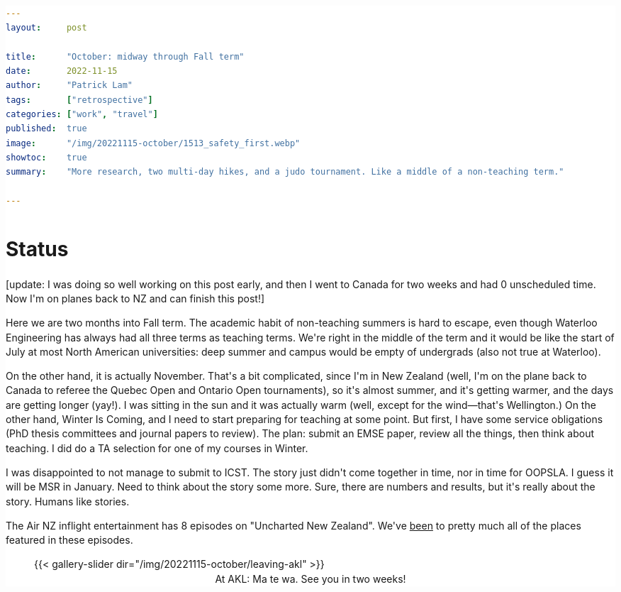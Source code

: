 ```yaml
---
layout:     post

title:      "October: midway through Fall term"
date:       2022-11-15
author:     "Patrick Lam"
tags:       ["retrospective"]
categories: ["work", "travel"]
published:  true
image:      "/img/20221115-october/1513_safety_first.webp"
showtoc:    true
summary:    "More research, two multi-day hikes, and a judo tournament. Like a middle of a non-teaching term."

---
```


<style>
.post-heading h1  { color: yellow; text-shadow: 2px 2px 2px grey; }
.meta { color: yellow; }
</style>

# Status

[update: I was doing so well working on this post early, and then I went to Canada for two weeks and had 0 unscheduled time. Now I'm on planes back to NZ and can finish this post!]

Here we are two months into Fall term. The academic habit of non-teaching summers is hard to escape, even though Waterloo Engineering has always had all three terms as teaching terms. We're right in the middle of the term and it would be like the start of July at most North American universities: deep summer and campus would be empty of undergrads (also not true at Waterloo).

On the other hand, it is actually November. That's a bit complicated, since I'm in New Zealand (well, I'm on the plane back to Canada to referee the Quebec Open and Ontario Open tournaments), so it's almost summer, and it's getting warmer, and the days are getting longer (yay!). I was sitting in the sun and it was actually warm (well, except for the wind&mdash;that's Wellington.) On the other hand, Winter Is Coming, and I need to start preparing for teaching at some point. But first, I have some service obligations (PhD thesis committees and journal papers to review). The plan: submit an EMSE paper, review all the things, then think about teaching. I did do a TA selection for one of my courses in Winter.

I was disappointed to not manage to submit to ICST. The story just didn't come together in time, nor in time for OOPSLA. I guess it will be MSR in January. Need to think about the story some more. Sure, there are numbers and results, but it's really about the story. Humans like stories.

The Air NZ inflight entertainment has 8 episodes on "Uncharted New Zealand". We've [been](/nz-places) to pretty much all of the places featured in these episodes.

<figure>
{{< gallery-slider dir="/img/20221115-october/leaving-akl" >}}
<figcaption style="text-align:center">At AKL: Ma te wa. See you in two weeks!</figcaption>
</figure>
